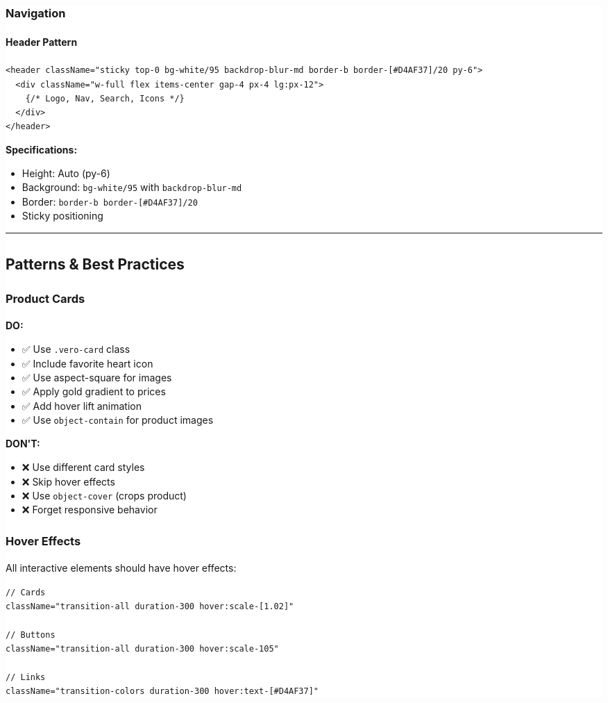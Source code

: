 ### Navigation

#### Header Pattern

```tsx
<header className="sticky top-0 bg-white/95 backdrop-blur-md border-b border-[#D4AF37]/20 py-6">
  <div className="w-full flex items-center gap-4 px-4 lg:px-12">
    {/* Logo, Nav, Search, Icons */}
  </div>
</header>
```

**Specifications:**
- Height: Auto (py-6)
- Background: `bg-white/95` with `backdrop-blur-md`
- Border: `border-b border-[#D4AF37]/20`
- Sticky positioning

---

## Patterns & Best Practices

### Product Cards

**DO:**
- ✅ Use `.vero-card` class
- ✅ Include favorite heart icon
- ✅ Use aspect-square for images
- ✅ Apply gold gradient to prices
- ✅ Add hover lift animation
- ✅ Use `object-contain` for product images

**DON'T:**
- ❌ Use different card styles
- ❌ Skip hover effects
- ❌ Use `object-cover` (crops product)
- ❌ Forget responsive behavior

### Hover Effects

All interactive elements should have hover effects:

```tsx
// Cards
className="transition-all duration-300 hover:scale-[1.02]"

// Buttons
className="transition-all duration-300 hover:scale-105"

// Links
className="transition-colors duration-300 hover:text-[#D4AF37]"
```
